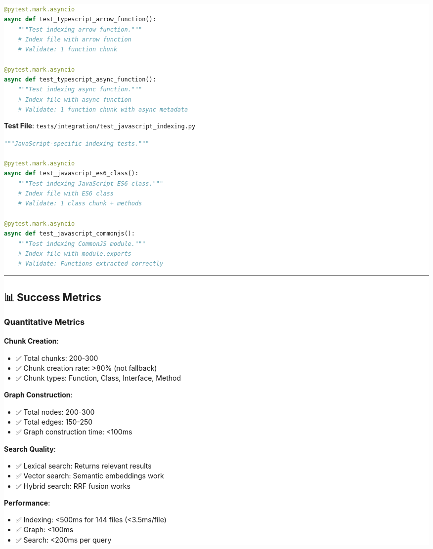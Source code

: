 ```python
@pytest.mark.asyncio
async def test_typescript_arrow_function():
    """Test indexing arrow function."""
    # Index file with arrow function
    # Validate: 1 function chunk

@pytest.mark.asyncio
async def test_typescript_async_function():
    """Test indexing async function."""
    # Index file with async function
    # Validate: 1 function chunk with async metadata
```

**Test File**: `tests/integration/test_javascript_indexing.py`

```python
"""JavaScript-specific indexing tests."""

@pytest.mark.asyncio
async def test_javascript_es6_class():
    """Test indexing JavaScript ES6 class."""
    # Index file with ES6 class
    # Validate: 1 class chunk + methods

@pytest.mark.asyncio
async def test_javascript_commonjs():
    """Test indexing CommonJS module."""
    # Index file with module.exports
    # Validate: Functions extracted correctly
```

---

## 📊 Success Metrics

### Quantitative Metrics

**Chunk Creation**:
- ✅ Total chunks: 200-300
- ✅ Chunk creation rate: >80% (not fallback)
- ✅ Chunk types: Function, Class, Interface, Method

**Graph Construction**:
- ✅ Total nodes: 200-300
- ✅ Total edges: 150-250
- ✅ Graph construction time: <100ms

**Search Quality**:
- ✅ Lexical search: Returns relevant results
- ✅ Vector search: Semantic embeddings work
- ✅ Hybrid search: RRF fusion works

**Performance**:
- ✅ Indexing: <500ms for 144 files (<3.5ms/file)
- ✅ Graph: <100ms
- ✅ Search: <200ms per query
